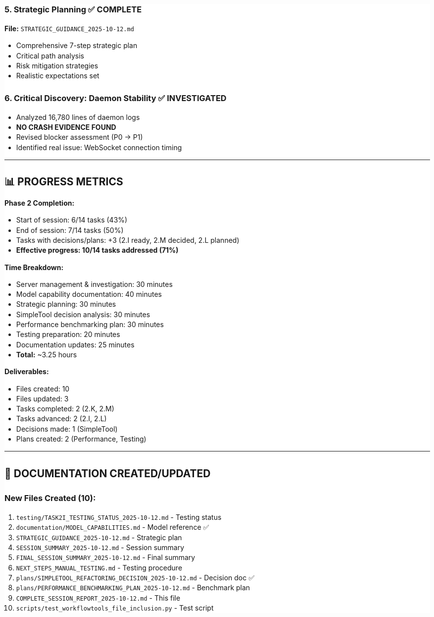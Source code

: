 ### 5. Strategic Planning ✅ COMPLETE
**File:** `STRATEGIC_GUIDANCE_2025-10-12.md`
- Comprehensive 7-step strategic plan
- Critical path analysis
- Risk mitigation strategies
- Realistic expectations set

### 6. Critical Discovery: Daemon Stability ✅ INVESTIGATED
- Analyzed 16,780 lines of daemon logs
- **NO CRASH EVIDENCE FOUND**
- Revised blocker assessment (P0 → P1)
- Identified real issue: WebSocket connection timing

---

## 📊 PROGRESS METRICS

**Phase 2 Completion:**
- Start of session: 6/14 tasks (43%)
- End of session: 7/14 tasks (50%)
- Tasks with decisions/plans: +3 (2.I ready, 2.M decided, 2.L planned)
- **Effective progress: 10/14 tasks addressed (71%)**

**Time Breakdown:**
- Server management & investigation: 30 minutes
- Model capability documentation: 40 minutes
- Strategic planning: 30 minutes
- SimpleTool decision analysis: 30 minutes
- Performance benchmarking plan: 30 minutes
- Testing preparation: 20 minutes
- Documentation updates: 25 minutes
- **Total:** ~3.25 hours

**Deliverables:**
- Files created: 10
- Files updated: 3
- Tasks completed: 2 (2.K, 2.M)
- Tasks advanced: 2 (2.I, 2.L)
- Decisions made: 1 (SimpleTool)
- Plans created: 2 (Performance, Testing)

---

## 📝 DOCUMENTATION CREATED/UPDATED

### New Files Created (10):
1. `testing/TASK2I_TESTING_STATUS_2025-10-12.md` - Testing status
2. `documentation/MODEL_CAPABILITIES.md` - Model reference ✅
3. `STRATEGIC_GUIDANCE_2025-10-12.md` - Strategic plan
4. `SESSION_SUMMARY_2025-10-12.md` - Session summary
5. `FINAL_SESSION_SUMMARY_2025-10-12.md` - Final summary
6. `NEXT_STEPS_MANUAL_TESTING.md` - Testing procedure
7. `plans/SIMPLETOOL_REFACTORING_DECISION_2025-10-12.md` - Decision doc ✅
8. `plans/PERFORMANCE_BENCHMARKING_PLAN_2025-10-12.md` - Benchmark plan
9. `COMPLETE_SESSION_REPORT_2025-10-12.md` - This file
10. `scripts/test_workflowtools_file_inclusion.py` - Test script
